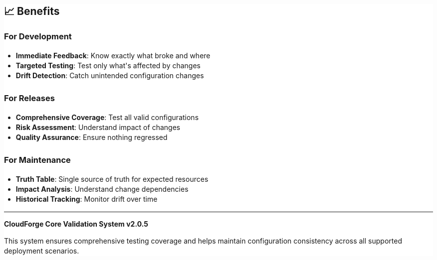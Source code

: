 ## 📈 Benefits

### For Development
- **Immediate Feedback**: Know exactly what broke and where
- **Targeted Testing**: Test only what's affected by changes
- **Drift Detection**: Catch unintended configuration changes

### For Releases
- **Comprehensive Coverage**: Test all valid configurations
- **Risk Assessment**: Understand impact of changes
- **Quality Assurance**: Ensure nothing regressed

### For Maintenance
- **Truth Table**: Single source of truth for expected resources
- **Impact Analysis**: Understand change dependencies
- **Historical Tracking**: Monitor drift over time

---

**CloudForge Core Validation System v2.0.5**

This system ensures comprehensive testing coverage and helps maintain configuration consistency across all supported deployment scenarios.
